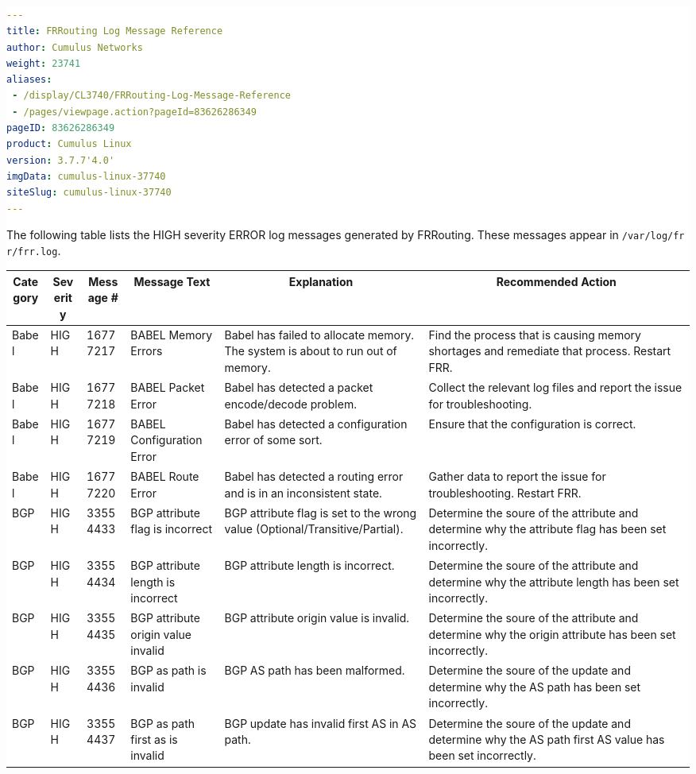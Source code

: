 ```yaml
---
title: FRRouting Log Message Reference
author: Cumulus Networks
weight: 23741
aliases:
 - /display/CL3740/FRRouting-Log-Message-Reference
 - /pages/viewpage.action?pageId=83626286349
pageID: 83626286349
product: Cumulus Linux
version: 3.7.7'4.0'
imgData: cumulus-linux-37740
siteSlug: cumulus-linux-37740
---
```

The following table lists the HIGH severity ERROR log messages generated
by FRRouting. These messages appear in `/var/log/frr/frr.log`.

| Category | Severity | Message \# | Message Text                                                   | Explanation                                                                                                                                                                        | Recommended Action                                                                                                                                                                                        |
| -------- | -------- | ---------- | -------------------------------------------------------------- | ---------------------------------------------------------------------------------------------------------------------------------------------------------------------------------- | --------------------------------------------------------------------------------------------------------------------------------------------------------------------------------------------------------- |
| Babel    | HIGH     | 16777217   | BABEL Memory Errors                                            | Babel has failed to allocate memory. The system is about to run out of memory.                                                                                                     | Find the process that is causing memory shortages and remediate that process. Restart FRR.                                                                                                                |
| Babel    | HIGH     | 16777218   | BABEL Packet Error                                             | Babel has detected a packet encode/decode problem.                                                                                                                                 | Collect the relevant log files and report the issue for troubleshooting.                                                                                                                                  |
| Babel    | HIGH     | 16777219   | BABEL Configuration Error                                      | Babel has detected a configuration error of some sort.                                                                                                                             | Ensure that the configuration is correct.                                                                                                                                                                 |
| Babel    | HIGH     | 16777220   | BABEL Route Error                                              | Babel has detected a routing error and is in an inconsistent state.                                                                                                                | Gather data to report the issue for troubleshooting. Restart FRR.                                                                                                                                         |
| BGP      | HIGH     | 33554433   | BGP attribute flag is incorrect                                | BGP attribute flag is set to the wrong value (Optional/Transitive/Partial).                                                                                                        | Determine the soure of the attribute and determine why the attribute flag has been set incorrectly.                                                                                                       |
| BGP      | HIGH     | 33554434   | BGP attribute length is incorrect                              | BGP attribute length is incorrect.                                                                                                                                                 | Determine the soure of the attribute and determine why the attribute length has been set incorrectly.                                                                                                     |
| BGP      | HIGH     | 33554435   | BGP attribute origin value invalid                             | BGP attribute origin value is invalid.                                                                                                                                             | Determine the soure of the attribute and determine why the origin attribute has been set incorrectly.                                                                                                     |
| BGP      | HIGH     | 33554436   | BGP as path is invalid                                         | BGP AS path has been malformed.                                                                                                                                                    | Determine the soure of the update and determine why the AS path has been set incorrectly.                                                                                                                 |
| BGP      | HIGH     | 33554437   | BGP as path first as is invalid                                | BGP update has invalid first AS in AS path.                                                                                                                                        | Determine the soure of the update and determine why the AS path first AS value has been set incorrectly.                                                                                                  |